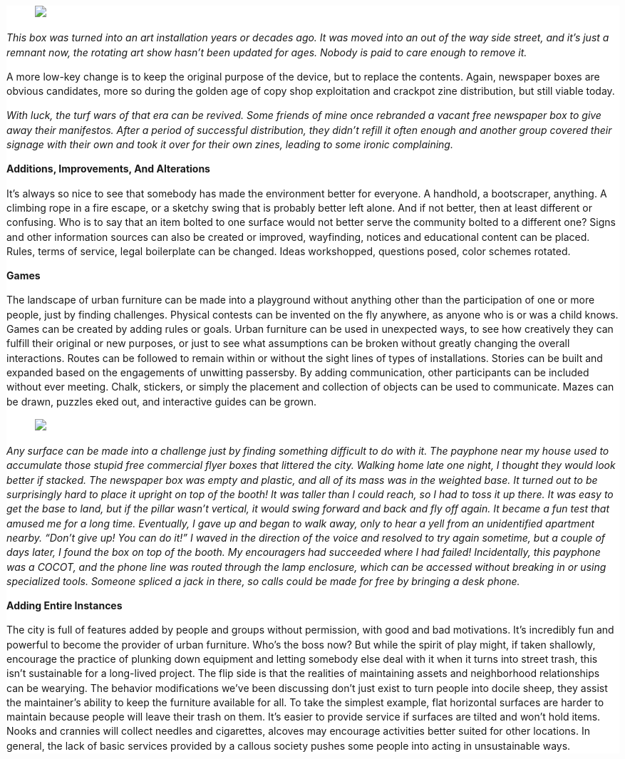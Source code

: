 <figure class="tmblr-full" data-orig-height="3072" data-orig-width="4080"><img src="https://64.media.tumblr.com/88f0d338906cc28a67131905c169e1c2/e77890b1f1ea2fa3-34/s540x810/4658fb3dce321130093d3e7878d76c85530b9b22.jpg" data-orig-height="3072" data-orig-width="4080"/></figure><i>This box was turned into an art installation years or decades ago. It was moved into an out of the way side street, and it&rsquo;s just a remnant now, the rotating art show hasn&rsquo;t been updated for ages. Nobody is paid to care enough to remove it.</i>

A more low-key change is to keep the original purpose of the device, but to replace the contents. Again, newspaper boxes are obvious candidates, more so during the golden age of copy shop exploitation and crackpot zine distribution, but still viable today.

<i>With luck, the turf wars of that era can be revived. Some friends of mine once rebranded a vacant free newspaper box to give away their manifestos. After a period of successful distribution, they didn&rsquo;t refill it often enough and another group covered their signage with their own and took it over for their own zines, leading to some ironic complaining.</i>

<b>Additions, Improvements, And Alterations</b>

It&rsquo;s always so nice to see that somebody has made the environment better for everyone. A handhold, a bootscraper, anything. A climbing rope in a fire escape, or a sketchy swing that is probably better left alone. And if not better, then at least different or confusing. Who is to say that an item bolted to one surface would not better serve the community bolted to a different one? Signs and other information sources can also be created or improved, wayfinding, notices and educational content can be placed. Rules, terms of service, legal boilerplate can be changed. Ideas workshopped, questions posed, color schemes rotated.

<b>Games</b>

The landscape of urban furniture can be made into a playground without anything other than the participation of one or more people, just by finding challenges. Physical contests can be invented on the fly anywhere, as anyone who is or was a child knows. Games can be created by adding rules or goals. Urban furniture can be used in unexpected ways, to see how creatively they can fulfill their original or new purposes, or just to see what assumptions can be broken without greatly changing the overall interactions. Routes can be followed to remain within or without the sight lines of types of installations. Stories can be built and expanded based on the engagements of unwitting passersby. By adding communication, other participants can be included without ever meeting. Chalk, stickers, or simply the placement and collection of objects can be used to communicate. Mazes can be drawn, puzzles eked out, and interactive guides can be grown.

<figure class="tmblr-full" data-orig-height="1600" data-orig-width="1200"><img src="https://64.media.tumblr.com/d48d11ce497532e3d0177876d33dbd0c/e77890b1f1ea2fa3-b7/s540x810/dd54fec94b29eb5def97430030923dcf81ae31a6.jpg" data-orig-height="1600" data-orig-width="1200"/></figure><i>Any surface can be made into a challenge just by finding something difficult to do with it. The payphone near my house used to accumulate those stupid free commercial flyer boxes that littered the city. Walking home late one night, I thought they would look better if stacked. The newspaper box was empty and plastic, and all of its mass was in the weighted base. It turned out to be surprisingly hard to place it upright on top of the booth! It was taller than I could reach, so I had to toss it up there. It was easy to get the base to land, but if the pillar wasn&rsquo;t vertical, it would swing forward and back and fly off again. It became a fun test that amused me for a long time. Eventually, I gave up and began to walk away, only to hear a yell from an unidentified apartment nearby. &ldquo;Don&rsquo;t give up! You can do it!&rdquo; I waved in the direction of the voice and resolved to try again sometime, but a couple of days later, I found the box on top of the booth. My encouragers had succeeded where I had failed! Incidentally, this payphone was a COCOT, and the phone line was routed through the lamp enclosure, which can be accessed without breaking in or using specialized tools. Someone spliced a jack in there, so calls could be made for free by bringing a desk phone.</i>

<b>Adding Entire Instances</b>

The city is full of features added by people and groups without permission, with good and bad motivations. It&rsquo;s incredibly fun and powerful to become the provider of urban furniture. Who&rsquo;s the boss now? But while the spirit of play might, if taken shallowly, encourage the practice of plunking down equipment and letting somebody else deal with it when it turns into street trash, this isn&rsquo;t sustainable for a long-lived project. The flip side is that the realities of maintaining assets and neighborhood relationships can be wearying. The behavior modifications we&rsquo;ve been discussing don&rsquo;t just exist to turn people into docile sheep, they assist the maintainer&rsquo;s ability to keep the furniture available for all. To take the simplest example, flat horizontal surfaces are harder to maintain because people will leave their trash on them. It&rsquo;s easier to provide service if surfaces are tilted and won&rsquo;t hold items. Nooks and crannies will collect needles and cigarettes, alcoves may encourage activities better suited for other locations. In general, the lack of basic services provided by a callous society pushes some people into acting in unsustainable ways.
